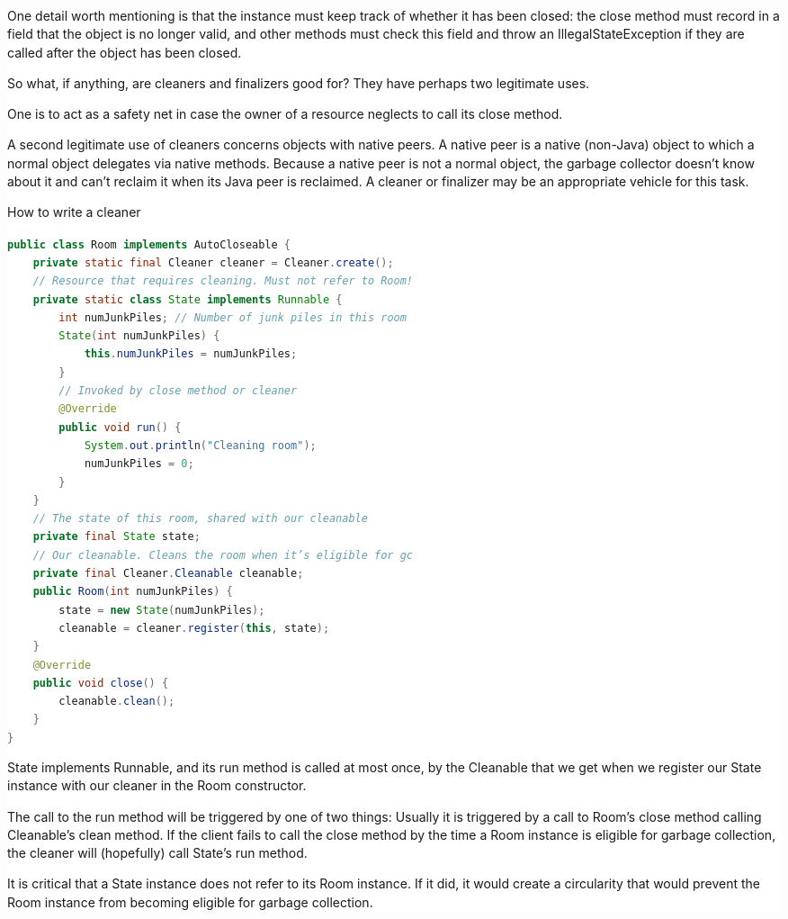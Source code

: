 One detail worth mentioning is that the instance must keep track of whether it has been closed: the close method must record in a field that the object is no longer valid, and other methods must check this field and throw an IllegalStateException if they are called after the object has been closed.

So what, if anything, are cleaners and finalizers good for? They have perhaps two legitimate uses.

One is to act as a safety net in case the owner of a resource neglects to call its close method.

A second legitimate use of cleaners concerns objects with native peers. A native peer is a native (non-Java) object to which a normal object delegates via native methods. Because a native peer is not a normal object, the garbage collector doesn’t know about it and can’t reclaim it when its Java peer is reclaimed. A cleaner or finalizer may be an appropriate vehicle for this task.

How to write a cleaner
```java
public class Room implements AutoCloseable {
    private static final Cleaner cleaner = Cleaner.create();
    // Resource that requires cleaning. Must not refer to Room!
    private static class State implements Runnable {
        int numJunkPiles; // Number of junk piles in this room
        State(int numJunkPiles) {
            this.numJunkPiles = numJunkPiles;
        }
        // Invoked by close method or cleaner
        @Override
        public void run() {
            System.out.println("Cleaning room");
            numJunkPiles = 0;
        }
    }
    // The state of this room, shared with our cleanable
    private final State state;
    // Our cleanable. Cleans the room when it’s eligible for gc
    private final Cleaner.Cleanable cleanable;
    public Room(int numJunkPiles) {
        state = new State(numJunkPiles);
        cleanable = cleaner.register(this, state);
    }
    @Override
    public void close() {
        cleanable.clean();
    }
}
```
State implements Runnable, and its run method is called at most once, by the Cleanable that we get when we register our State instance with our cleaner in the Room constructor.

The call to the run method will be triggered by one of two things: Usually it is triggered by a call to Room’s close method calling Cleanable’s clean method. If the client fails to call the close method by the time a Room instance is eligible for garbage collection, the cleaner will (hopefully) call State’s run method.

It is critical that a State instance does not refer to its Room instance. If it did, it would create a circularity that would prevent the Room instance from becoming eligible for garbage collection.
